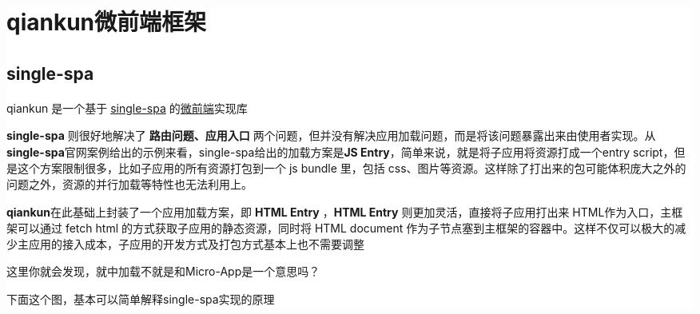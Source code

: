 # qiankun微前端框架

## single-spa

qiankun 是一个基于 [single-spa](https://github.com/CanopyTax/single-spa) 的[微前端](https://micro-frontends.org/)实现库

**single-spa** 则很好地解决了 **路由问题、应用入口** 两个问题，但并没有解决应用加载问题，而是将该问题暴露出来由使用者实现。从**single-spa**官网案例给出的示例来看，single-spa给出的加载方案是**JS Entry**，简单来说，就是将子应用将资源打成一个entry script，但是这个方案限制很多，比如子应用的所有资源打包到一个 js bundle 里，包括 css、图片等资源。这样除了打出来的包可能体积庞大之外的问题之外，资源的并行加载等特性也无法利用上。

**qiankun**在此基础上封装了一个应用加载方案，即 **HTML Entry**  ，**HTML Entry** 则更加灵活，直接将子应用打出来 HTML作为入口，主框架可以通过 fetch html 的方式获取子应用的静态资源，同时将 HTML document 作为子节点塞到主框架的容器中。这样不仅可以极大的减少主应用的接入成本，子应用的开发方式及打包方式基本上也不需要调整

这里你就会发现，就中加载不就是和Micro-App是一个意思吗？ 

下面这个图，基本可以简单解释single-spa实现的原理
